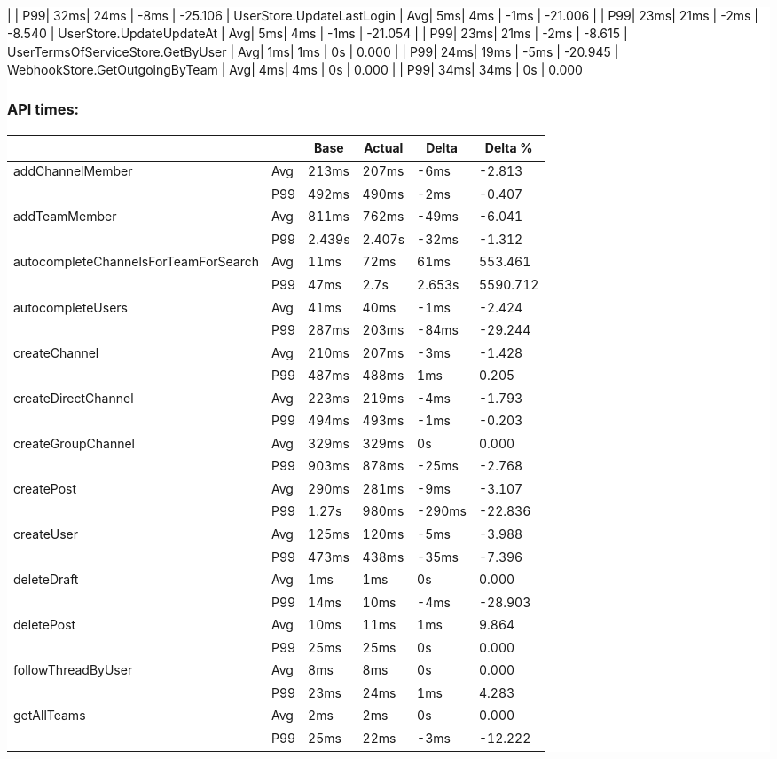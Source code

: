| |  P99| 32ms| 24ms | -8ms | -25.106
| UserStore.UpdateLastLogin |  Avg| 5ms| 4ms | -1ms | -21.006
| |  P99| 23ms| 21ms | -2ms | -8.540
| UserStore.UpdateUpdateAt |  Avg| 5ms| 4ms | -1ms | -21.054
| |  P99| 23ms| 21ms | -2ms | -8.615
| UserTermsOfServiceStore.GetByUser |  Avg| 1ms| 1ms | 0s | 0.000
| |  P99| 24ms| 19ms | -5ms | -20.945
| WebhookStore.GetOutgoingByTeam |  Avg| 4ms| 4ms | 0s | 0.000
| |  P99| 34ms| 34ms | 0s | 0.000
### API times:
| | | Base | Actual | Delta | Delta % |
| --- | --- | --- | --- | --- | --- |
| addChannelMember | Avg| 213ms| 207ms | -6ms | -2.813
| | P99| 492ms| 490ms | -2ms | -0.407
| addTeamMember | Avg| 811ms| 762ms | -49ms | -6.041
| | P99| 2.439s| 2.407s | -32ms | -1.312
| autocompleteChannelsForTeamForSearch | Avg| 11ms| 72ms | 61ms | 553.461
| | P99| 47ms| 2.7s | 2.653s | 5590.712
| autocompleteUsers | Avg| 41ms| 40ms | -1ms | -2.424
| | P99| 287ms| 203ms | -84ms | -29.244
| createChannel | Avg| 210ms| 207ms | -3ms | -1.428
| | P99| 487ms| 488ms | 1ms | 0.205
| createDirectChannel | Avg| 223ms| 219ms | -4ms | -1.793
| | P99| 494ms| 493ms | -1ms | -0.203
| createGroupChannel | Avg| 329ms| 329ms | 0s | 0.000
| | P99| 903ms| 878ms | -25ms | -2.768
| createPost | Avg| 290ms| 281ms | -9ms | -3.107
| | P99| 1.27s| 980ms | -290ms | -22.836
| createUser | Avg| 125ms| 120ms | -5ms | -3.988
| | P99| 473ms| 438ms | -35ms | -7.396
| deleteDraft | Avg| 1ms| 1ms | 0s | 0.000
| | P99| 14ms| 10ms | -4ms | -28.903
| deletePost | Avg| 10ms| 11ms | 1ms | 9.864
| | P99| 25ms| 25ms | 0s | 0.000
| followThreadByUser | Avg| 8ms| 8ms | 0s | 0.000
| | P99| 23ms| 24ms | 1ms | 4.283
| getAllTeams | Avg| 2ms| 2ms | 0s | 0.000
| | P99| 25ms| 22ms | -3ms | -12.222